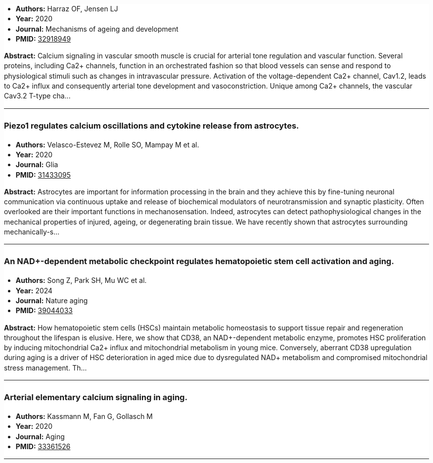 - **Authors:** Harraz OF, Jensen LJ
- **Year:** 2020
- **Journal:** Mechanisms of ageing and development
- **PMID:** [32918949](https://pubmed.ncbi.nlm.nih.gov/32918949/)

**Abstract:** Calcium signaling in vascular smooth muscle is crucial for arterial tone regulation and vascular function. Several proteins, including Ca2+ channels, function in an orchestrated fashion so that blood vessels can sense and respond to physiological stimuli such as changes in intravascular pressure. Activation of the voltage-dependent Ca2+ channel, Cav1.2, leads to Ca2+ influx and consequently arterial tone development and vasoconstriction. Unique among Ca2+ channels, the vascular Cav3.2 T-type cha...

---

### Piezo1 regulates calcium oscillations and cytokine release from astrocytes.

- **Authors:** Velasco-Estevez M, Rolle SO, Mampay M et al.
- **Year:** 2020
- **Journal:** Glia
- **PMID:** [31433095](https://pubmed.ncbi.nlm.nih.gov/31433095/)

**Abstract:** Astrocytes are important for information processing in the brain and they achieve this by fine-tuning neuronal communication via continuous uptake and release of biochemical modulators of neurotransmission and synaptic plasticity. Often overlooked are their important functions in mechanosensation. Indeed, astrocytes can detect pathophysiological changes in the mechanical properties of injured, ageing, or degenerating brain tissue. We have recently shown that astrocytes surrounding mechanically-s...

---

### An NAD+-dependent metabolic checkpoint regulates hematopoietic stem cell activation and aging.

- **Authors:** Song Z, Park SH, Mu WC et al.
- **Year:** 2024
- **Journal:** Nature aging
- **PMID:** [39044033](https://pubmed.ncbi.nlm.nih.gov/39044033/)

**Abstract:** How hematopoietic stem cells (HSCs) maintain metabolic homeostasis to support tissue repair and regeneration throughout the lifespan is elusive. Here, we show that CD38, an NAD+-dependent metabolic enzyme, promotes HSC proliferation by inducing mitochondrial Ca2+ influx and mitochondrial metabolism in young mice. Conversely, aberrant CD38 upregulation during aging is a driver of HSC deterioration in aged mice due to dysregulated NAD+ metabolism and compromised mitochondrial stress management. Th...

---

### Arterial elementary calcium signaling in aging.

- **Authors:** Kassmann M, Fan G, Gollasch M
- **Year:** 2020
- **Journal:** Aging
- **PMID:** [33361526](https://pubmed.ncbi.nlm.nih.gov/33361526/)

---


